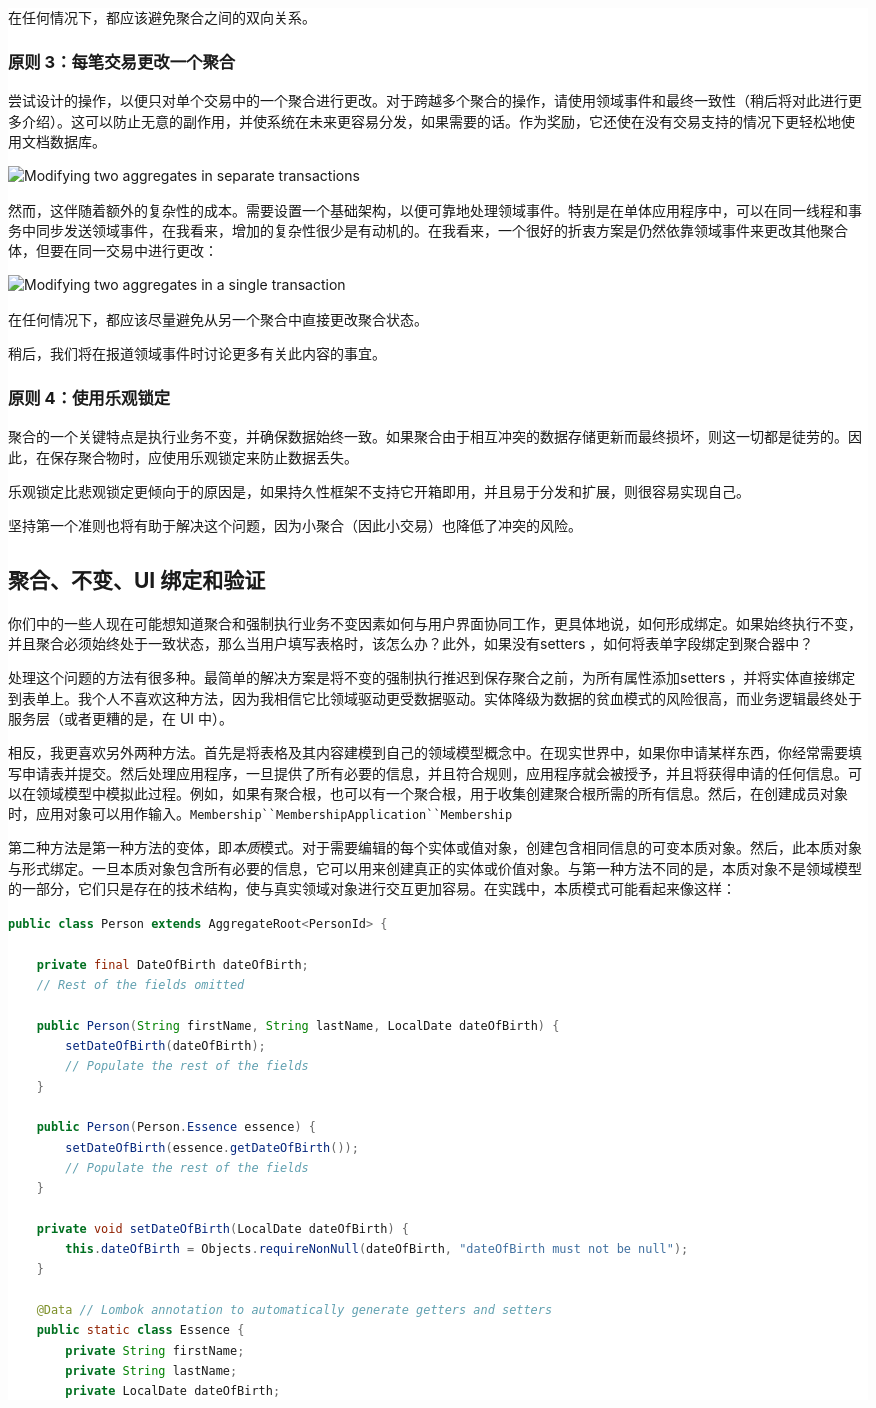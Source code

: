 

在任何情况下，都应该避免聚合之间的双向关系。

### 原则 3：每笔交易更改一个聚合

尝试设计的操作，以便只对单个交易中的一个聚合进行更改。对于跨越多个聚合的操作，请使用领域事件和最终一致性（稍后将对此进行更多介绍）。这可以防止无意的副作用，并使系统在未来更容易分发，如果需要的话。作为奖励，它还使在没有交易支持的情况下更轻松地使用文档数据库。

![Modifying two aggregates in separate transactions](https://cdn.jsdelivr.net/gh/zshipu/images/202110102016907.png)

然而，这伴随着额外的复杂性的成本。需要设置一个基础架构，以便可靠地处理领域事件。特别是在单体应用程序中，可以在同一线程和事务中同步发送领域事件，在我看来，增加的复杂性很少是有动机的。在我看来，一个很好的折衷方案是仍然依靠领域事件来更改其他聚合体，但要在同一交易中进行更改：

![Modifying two aggregates in a single transaction](https://cdn.jsdelivr.net/gh/zshipu/images/202110102016908.png)

在任何情况下，都应该尽量避免从另一个聚合中直接更改聚合状态。

稍后，我们将在报道领域事件时讨论更多有关此内容的事宜。

### 原则 4：使用乐观锁定

聚合的一个关键特点是执行业务不变，并确保数据始终一致。如果聚合由于相互冲突的数据存储更新而最终损坏，则这一切都是徒劳的。因此，在保存聚合物时，应使用乐观锁定来防止数据丢失。

乐观锁定比悲观锁定更倾向于的原因是，如果持久性框架不支持它开箱即用，并且易于分发和扩展，则很容易实现自己。

坚持第一个准则也将有助于解决这个问题，因为小聚合（因此小交易）也降低了冲突的风险。

## 聚合、不变、UI 绑定和验证

你们中的一些人现在可能想知道聚合和强制执行业务不变因素如何与用户界面协同工作，更具体地说，如何形成绑定。如果始终执行不变，并且聚合必须始终处于一致状态，那么当用户填写表格时，该怎么办？此外，如果没有setters ，如何将表单字段绑定到聚合器中？

处理这个问题的方法有很多种。最简单的解决方案是将不变的强制执行推迟到保存聚合之前，为所有属性添加setters ，并将实体直接绑定到表单上。我个人不喜欢这种方法，因为我相信它比领域驱动更受数据驱动。实体降级为数据的贫血模式的风险很高，而业务逻辑最终处于服务层（或者更糟的是，在 UI 中）。

相反，我更喜欢另外两种方法。首先是将表格及其内容建模到自己的领域模型概念中。在现实世界中，如果你申请某样东西，你经常需要填写申请表并提交。然后处理应用程序，一旦提供了所有必要的信息，并且符合规则，应用程序就会被授予，并且将获得申请的任何信息。可以在领域模型中模拟此过程。例如，如果有聚合根，也可以有一个聚合根，用于收集创建聚合根所需的所有信息。然后，在创建成员对象时，应用对象可以用作输入。`Membership``MembershipApplication``Membership`

第二种方法是第一种方法的变体，即*本质*模式。对于需要编辑的每个实体或值对象，创建包含相同信息的可变本质对象。然后，此本质对象与形式绑定。一旦本质对象包含所有必要的信息，它可以用来创建真正的实体或价值对象。与第一种方法不同的是，本质对象不是领域模型的一部分，它们只是存在的技术结构，使与真实领域对象进行交互更加容易。在实践中，本质模式可能看起来像这样：

```java
public class Person extends AggregateRoot<PersonId> {

    private final DateOfBirth dateOfBirth;
    // Rest of the fields omitted

    public Person(String firstName, String lastName, LocalDate dateOfBirth) {
        setDateOfBirth(dateOfBirth);
        // Populate the rest of the fields
    }

    public Person(Person.Essence essence) {
        setDateOfBirth(essence.getDateOfBirth());
        // Populate the rest of the fields
    }

    private void setDateOfBirth(LocalDate dateOfBirth) {
        this.dateOfBirth = Objects.requireNonNull(dateOfBirth, "dateOfBirth must not be null");        
    }

    @Data // Lombok annotation to automatically generate getters and setters
    public static class Essence {
        private String firstName;
        private String lastName;
        private LocalDate dateOfBirth;
```